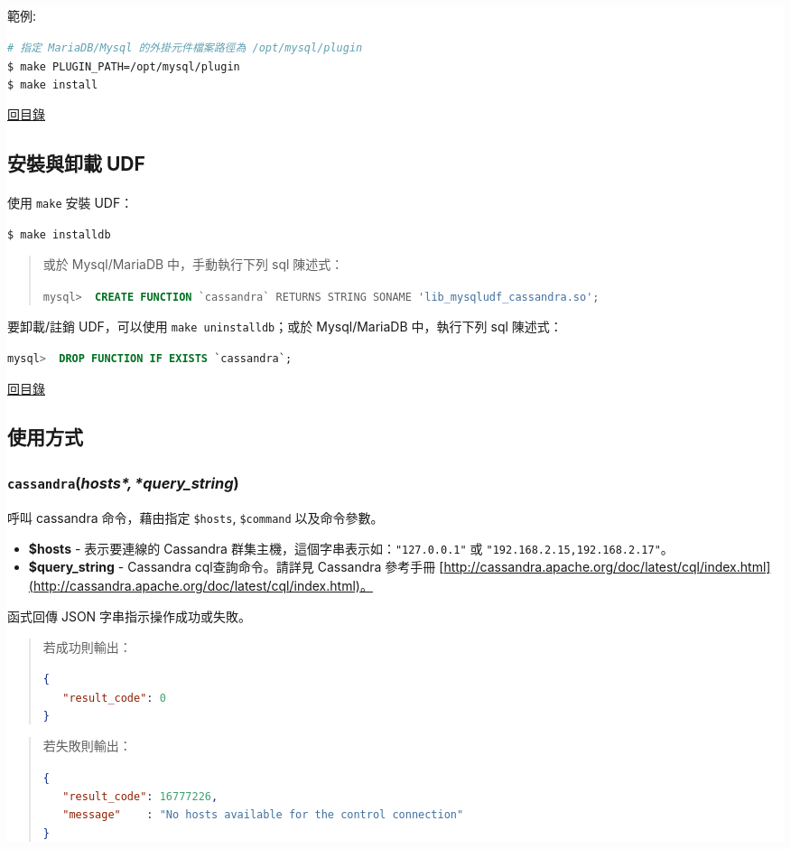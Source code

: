 範例:
```bash
# 指定 MariaDB/Mysql 的外掛元件檔案路徑為 /opt/mysql/plugin
$ make PLUGIN_PATH=/opt/mysql/plugin
$ make install
```
[回目錄](#%E7%9B%AE%E9%8C%84)


安裝與卸載 UDF
--------------
使用 `make` 安裝 UDF：

```bash
$ make installdb
```

> 或於 Mysql/MariaDB 中，手動執行下列 sql 陳述式：
>
> ```sql
> mysql>  CREATE FUNCTION `cassandra` RETURNS STRING SONAME 'lib_mysqludf_cassandra.so';
> ```

要卸載/註銷 UDF，可以使用 `make uninstalldb`；或於 Mysql/MariaDB 中，執行下列 sql 陳述式：
```sql
mysql>  DROP FUNCTION IF EXISTS `cassandra`;
```

[回目錄](#%E7%9B%AE%E9%8C%84)


使用方式
--------
### `cassandra`(*$hosts*,  *$query_string*)

呼叫 cassandra 命令，藉由指定 `$hosts`, `$command` 以及命令參數。

* **$hosts** - 表示要連線的 Cassandra 群集主機，這個字串表示如：`"127.0.0.1"` 或 `"192.168.2.15,192.168.2.17"`。
* **$query_string** - Cassandra cql查詢命令。請詳見 Cassandra 參考手冊 [http://cassandra.apache.org/doc/latest/cql/index.html](http://cassandra.apache.org/doc/latest/cql/index.html)。


函式回傳 JSON 字串指示操作成功或失敗。
> 若成功則輸出：
> ```json
> {
>    "result_code": 0
> }
> ```

> 若失敗則輸出：
> ```json
> {
>    "result_code": 16777226,
>    "message"    : "No hosts available for the control connection"
> }
> ```
